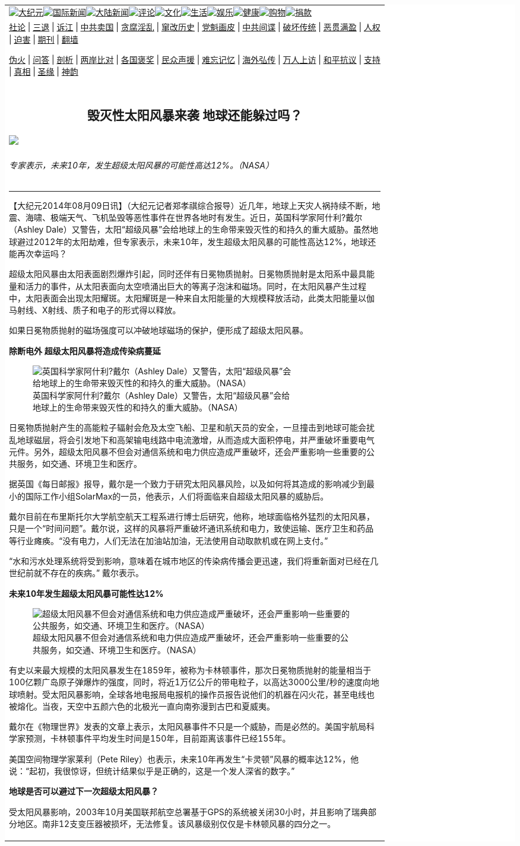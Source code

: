<a name="1" id="1" target="_blank"></a><span id="1"></span>
<table align=center border="0"><tr><td colspan="2" VALIGN=TOP><a href="/gb/nsc413.md#1"><img src="https://raw.githubusercontent.com/aopp286/www/master/t/djy/1.jpg" title="大纪元"></a><a href="/gb/n24hr.md#1"><img src="https://raw.githubusercontent.com/aopp286/www/master/t/djy/3.jpg" title="国际新闻"></a><a href="/gb/nsc413.md#1"><img src="https://raw.githubusercontent.com/aopp286/www/master/t/djy/4.jpg" title="大陆新闻"></a><a href="/gb/news392.md#1"><img src="https://raw.githubusercontent.com/aopp286/www/master/t/djy/5.jpg" title="评论"></a><a href="/gb/news2007.md#1"><img src="https://raw.githubusercontent.com/aopp286/www/master/t/djy/6.jpg" title="文化"></a><a href="/gb/news2008.md#1"><img src="https://raw.githubusercontent.com/aopp286/www/master/t/djy/7.jpg" title="生活"></a><a href="/gb/ncyule.md#1"><img src="https://raw.githubusercontent.com/aopp286/www/master/t/djy/8.jpg" title="娱乐"></a><a href="/gb/nsc1002.md#1"><img src="https://raw.githubusercontent.com/aopp286/www/master/t/djy/9.jpg" title="健康"><a href="https://www.youlucky.com"><img src="https://raw.githubusercontent.com/aopp286/www/master/t/djy/10.jpg" title="购物"></a><a href="https://donate.epochtimes.com/?utm_medium=epochtimes&utm_source=referral&utm_campaign=donate_button_djyarticleheader"><img src="https://raw.githubusercontent.com/aopp286/www/master/t/djy/12.jpg" title="捐款"></a></td></tr>
<tr><td colspan="2" VALIGN=TOP><a target="_blank" href="/gb/9p.md#1">社论</a> | <a target="_blank" href="/gb/nf5657.md#1">三退</a> | <a target="_blank" href="/gb/nf6124.md#1">诉江</a> | <a target="_blank" href="/gb/nf1176117.md#1">中共卖国</a> | <a target="_blank" href="/gb/nf5773.md#1">贪腐淫乱</a> | <a target="_blank" href="/gb/nf1176115.md#1">窜改历史</a> | <a target="_blank" href="/gb/nf1176107.md#1">党魁画皮</a> | <a target="_blank" href="/gb/nf1320400.md#1">中共间谍</a> | <a target="_blank" href="/gb/nf1176114.md#1">破坏传统</a> | <a target="_blank" href="https://github.com/aopp286/ntdtv/blob/master/gb/prog447_1.md#1">恶贯满盈</a> | <a target="_blank" href="/gb/ncid278.md#1">人权</a> | <a target="_blank" href="/gb/nf1176111.md#1">迫害</a> | <a target="_blank" href="https://gitlab.com/szzdlab/mh-qikan/blob/master/README.md#1">期刊</a> | <a target="_blank" href="https://github.com/bannedbook/fanqiang/wiki">翻墙</a></p><p><a target="_blank" href="/gb/nf5562.md#1">伪火</a> | <a target="_blank" href="/gb/nf4378.md#1">问答</a> | <a target="_blank" href="/gb/nf5792.md#1">剖析</a> | <a target="_blank" href="/gb/nf5735.md#1">两岸比对</a> | <a target="_blank" href="/gb/nf6119.md#1">各国褒奖</a> | <a target="_blank" href="/gb/nf6120.md#1">民众声援</a> | <a target="_blank" href="/gb/nf1188594.md#1">难忘记忆</a> | <a target="_blank" href="/gb/nf3180.md#1">海外弘传</a> | <a target="_blank" href="/gb/nf5410.md#1">万人上访</a> | <a target="_blank" href="https://github.com/aopp286/ntdtv/blob/master/gb/prog1530_1.md#1">和平抗议</a> | <a target="_blank" href="/gb/nf4386.md#1">支持</a> | <a target="_blank" href="/gb/nf4389.md#1">真相</a> | <a target="_blank" href="/gb/nf5790.md#1">圣缘</a> | <a target="_blank" href="/gb/nf4786.md#1">神韵</a></td></tr>
<tr><td VALIGN=TOP width="626"><h2 align=center>毁灭性太阳风暴来袭 地球还能躲过吗？</h2>
<img width="600" src="https://i.epochtimes.com/assets/uploads/2014/08/140808170047985-600x400.jpg" />
<h6>专家表示，未来10年，发生超级太阳风暴的可能性高达12%。（NASA）
</h6>
<hr>
	<p>【大纪元2014年08月09日讯】（大纪元记者郑孝祺综合报导）近几年，地球上<ahref="/gb/tag/%E5%A4%A9%E7%81%BE%E4%BA%BA%E7%A5%B8.md#1">天灾人祸</a>持续不断，地震、海啸、极端天气、飞机坠毁等恶性事件在世界各地时有发生。近日，英国科学家阿什利?戴尔（Ashley Dale）又警告，太阳“超级风暴”会给地球上的生命带来毁灭性的和持久的重大威胁。虽然地球避过2012年的太阳劫难，但专家表示，未来10年，发生超级<ahref="/gb/tag/%E5%A4%AA%E9%98%B3%E9%A3%8E%E6%9A%B4.md#1">太阳风暴</a>的可能性高达12%，地球还能再次幸运吗？</p>
<p>超级<ahref="/gb/tag/%E5%A4%AA%E9%98%B3%E9%A3%8E%E6%9A%B4.md#1">太阳风暴</a>由太阳表面剧烈爆炸引起，同时还伴有日冕物质抛射。日冕物质抛射是太阳系中最具能量和活力的事件，从太阳表面向太空喷涌出巨大的等离子泡沫和磁场。同时，在太阳风暴产生过程中，太阳表面会出现太阳耀斑。太阳耀斑是一种来自太阳能量的大规模释放活动，此类太阳能量以伽马射线、X射线、质子和电子的形式得以释放。</p>
<p>如果日冕物质抛射的磁场强度可以冲破地球磁场的保护，便形成了超级太阳风暴。</p>
<p><b>除断电外 超级太阳风暴将造成传染病蔓延</B><br />
	<figure id="attachment_5763968" style="width: 440px" class="wp-caption aligncenter"><img src="https://i.epochtimes.com/assets/uploads/2014/08/140808170039985.jpg" alt="英国科学家阿什利?戴尔（Ashley Dale）又警告，太阳“超级风暴”会给地球上的生命带来毁灭性的和持久的重大威胁。（NASA）" title="英国科学家阿什利?戴尔（Ashley Dale）又警告，太阳“超级风暴”会给地球上的生命带来毁灭性的和持久的重大威胁。（NASA）" width="440" b="600"
	class="size-large wp-image-5763968" /></a><figcaption class="wp-caption-text">英国科学家阿什利?戴尔（Ashley Dale）又警告，太阳“超级风暴”会给地球上的生命带来毁灭性的和持久的重大威胁。（NASA）</figcaption></figure></p>
<p>日冕物质抛射产生的高能粒子辐射会危及太空飞船、卫星和航天员的安全，一旦撞击到地球可能会扰乱地球磁层，将会引发地下和高架输电线路中电流激增，从而造成大面积停电，并严重破坏重要电气元件。另外，超级太阳风暴不但会对通信系统和电力供应造成严重破坏，还会严重影响一些重要的公共服务，如交通、环境卫生和医疗。</p>
<p>据英国《每日邮报》报导，戴尔是一个致力于研究太阳风暴风险，以及如何将其造成的影响减少到最小的国际工作小组SolarMax的一员，他表示，人们将面临来自超级太阳风暴的威胁后。</p>
<p>戴尔目前在布里斯托尔大学航空航天工程系进行博士后研究，他称，地球面临格外猛烈的太阳风暴，只是一个“时间问题”。戴尔说，这样的风暴将严重破坏通讯系统和电力，致使运输、医疗卫生和药品等行业瘫痪。“没有电力，人们无法在加油站加油，无法使用自动取款机或在网上支付。”</p>
<p>“水和污水处理系统将受到影响，意味着在城市地区的传染病传播会更迅速，我们将重新面对已经在几世纪前就不存在的疾病。” 戴尔表示。</p>
<p><b>未来10年发生超级太阳风暴可能性达12%</b><br />
	<figure id="attachment_5763974" style="width: 535px" class="wp-caption aligncenter"><img src="https://i.epochtimes.com/assets/uploads/2014/08/140808170030985.jpg" alt="超级太阳风暴不但会对通信系统和电力供应造成严重破坏，还会严重影响一些重要的公共服务，如交通、环境卫生和医疗。（NASA）" title="超级太阳风暴不但会对通信系统和电力供应造成严重破坏，还会严重影响一些重要的公共服务，如交通、环境卫生和医疗。（NASA）" width="535" b="599"
	class="size-large wp-image-5763974" /></a><figcaption class="wp-caption-text">超级太阳风暴不但会对通信系统和电力供应造成严重破坏，还会严重影响一些重要的公共服务，如交通、环境卫生和医疗。（NASA）</figcaption></figure></p>
<p>有史以来最大规模的太阳风暴发生在1859年，被称为卡林顿事件，那次日冕物质抛射的能量相当于100亿颗广岛原子弹爆炸的强度，同时，将近1万亿公斤的带电粒子，以高达3000公里/秒的速度向地球喷射。受太阳风暴影响，全球各地电报局电报机的操作员报告说他们的机器在闪火花，甚至电线也被熔化。当夜，天空中五颜六色的北极光一直向南弥漫到古巴和夏威夷。</p>
<p>戴尔在《物理世界》发表的文章上表示，太阳风暴事件不只是一个威胁，而是必然的。美国宇航局科学家预测，卡林顿事件平均发生时间是150年，目前距离该事件已经155年。 </p>
<p>美国空间物理学家莱利（Pete Riley）也表示，未来10年再发生“卡灵顿”风暴的概率达12%，他说：“起初，我很惊讶，但统计结果似乎是正确的，这是一个发人深省的数字。”</p>
<p><b>地球是否可以避过下一次超级太阳风暴？</b></p>
<p>受太阳风暴影响，2003年10月美国联邦航空总署基于GPS的系统被关闭30小时，并且影响了瑞典部分地区。南非12支变压器被损坏，无法修复。该风暴级别仅仅是卡林顿风暴的四分之一。</p>
